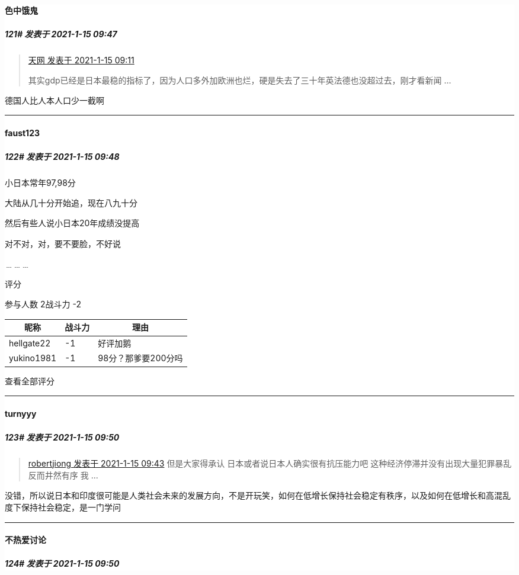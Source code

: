 ####  色中饿鬼  
##### 121#       发表于 2021-1-15 09:47


<blockquote><a href="httphttps://bbs.saraba1st.com/2b/forum.php?mod=redirect&amp;goto=findpost&amp;pid=50039891&amp;ptid=1982853" target="_blank">天网 发表于 2021-1-15 09:11</a>

其实gdp已经是日本最稳的指标了，因为人口多外加欧洲也烂，硬是失去了三十年英法德也没超过去，刚才看新闻 ...</blockquote>
德国人比人本人口少一截啊


-----

####  faust123  
##### 122#       发表于 2021-1-15 09:48


小日本常年97,98分

大陆从几十分开始追，现在八九十分

然后有些人说小日本20年成绩没提高

对不对，对，要不要脸，不好说


﹍﹍﹍

评分


 参与人数 2战斗力 -2

|昵称|战斗力|理由|
|----|---|---|
| hellgate22|-1|好评加鹅|
| yukino1981|-1|98分？那爹要200分吗|


查看全部评分


-----

####  turnyyy  
##### 123#       发表于 2021-1-15 09:50


<blockquote><a href="httphttps://bbs.saraba1st.com/2b/forum.php?mod=redirect&amp;goto=findpost&amp;pid=50040235&amp;ptid=1982853" target="_blank">robertjiong 发表于 2021-1-15 09:43</a>
但是大家得承认 日本或者说日本人确实很有抗压能力吧 这种经济停滞并没有出现大量犯罪暴乱 反而井然有序 我 ...</blockquote>
没错，所以说日本和印度很可能是人类社会未来的发展方向，不是开玩笑，如何在低增长保持社会稳定有秩序，以及如何在低增长和高混乱度下保持社会稳定，是一门学问


-----

####  不热爱讨论  
##### 124#       发表于 2021-1-15 09:50
